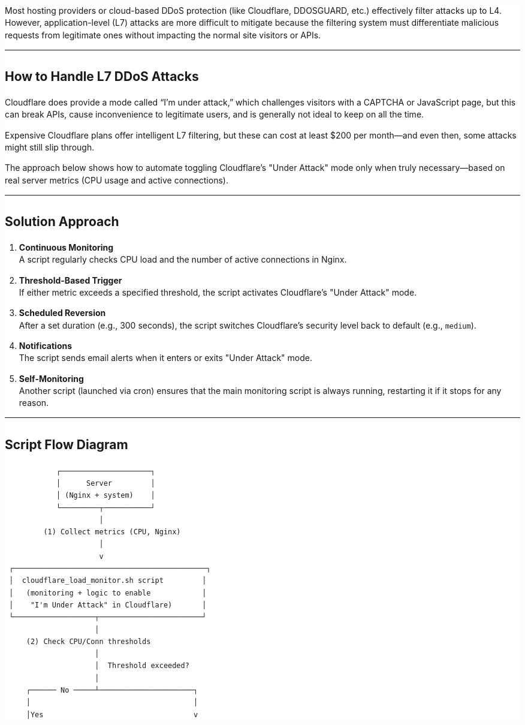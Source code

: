 Most hosting providers or cloud-based DDoS protection (like Cloudflare, DDOSGUARD, etc.) effectively filter attacks up to L4. However, application-level (L7) attacks are more difficult to mitigate because the filtering system must differentiate malicious requests from legitimate ones without impacting the normal site visitors or APIs.

---

## How to Handle L7 DDoS Attacks

Cloudflare does provide a mode called “I’m under attack,” which challenges visitors with a CAPTCHA or JavaScript page, but this can break APIs, cause inconvenience to legitimate users, and is generally not ideal to keep on all the time.

Expensive Cloudflare plans offer intelligent L7 filtering, but these can cost at least \$200 per month—and even then, some attacks might still slip through.

The approach below shows how to automate toggling Cloudflare’s "Under Attack" mode only when truly necessary—based on real server metrics (CPU usage and active connections).

---

## Solution Approach

1. **Continuous Monitoring**  
   A script regularly checks CPU load and the number of active connections in Nginx.  

2. **Threshold-Based Trigger**  
   If either metric exceeds a specified threshold, the script activates Cloudflare’s "Under Attack" mode.  

3. **Scheduled Reversion**  
   After a set duration (e.g., 300 seconds), the script switches Cloudflare’s security level back to default (e.g., `medium`).  

4. **Notifications**  
   The script sends email alerts when it enters or exits "Under Attack" mode.  

5. **Self-Monitoring**  
   Another script (launched via cron) ensures that the main monitoring script is always running, restarting it if it stops for any reason.

---

## Script Flow Diagram
```
            ┌─────────────────────┐
            │      Server         │
            │ (Nginx + system)    │
            └─────────┬───────────┘
                      │
         (1) Collect metrics (CPU, Nginx)
                      │
                      v
 ┌─────────────────────────────────────────────┐
 │  cloudflare_load_monitor.sh script         │
 │   (monitoring + logic to enable            │
 │    "I'm Under Attack" in Cloudflare)       │
 └───────────────────┬────────────────────────┘
                     │
     (2) Check CPU/Conn thresholds
                     │
                     │  Threshold exceeded?
                     │
     ┌────── No ─────┴──────────────────────┐
     │                                      │
     │Yes                                   v
```